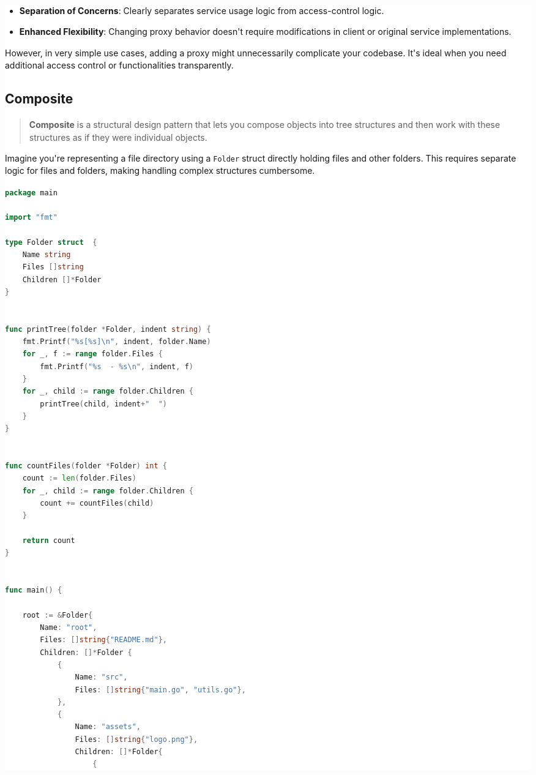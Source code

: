 * **Separation of Concerns**: Clearly separates service usage logic from access-control logic.
    
* **Enhanced Flexibility**: Changing proxy behavior doesn't require modifications in client or original service implementations.
    

However, in very simple use cases, adding a proxy might unnecessarily complicate your codebase. It's ideal when you need additional access control or functionalities transparently.

## Composite

> **Composite** is a structural design pattern that lets you compose objects into tree structures and then work with these structures as if they were individual objects.

Imagine you're representing a file directory using a `Folder` struct directly holding files and other folders. This requires separate logic for files and folders, making handling complex structures cumbersome.

```go
package main

import "fmt"

type Folder struct  {
	Name string
	Files []string
	Children []*Folder
}


func printTree(folder *Folder, indent string) {
	fmt.Printf("%s[%s]\n", indent, folder.Name)
	for _, f := range folder.Files {
		fmt.Printf("%s  - %s\n", indent, f)
	}
	for _, child := range folder.Children {
		printTree(child, indent+"  ")
	}
}


func countFiles(folder *Folder) int {
	count := len(folder.Files)
	for _, child := range folder.Children {
		count += countFiles(child)
	}

	return count
}


func main() {

	root := &Folder{
		Name: "root",
		Files: []string{"README.md"},
		Children: []*Folder {
			{
				Name: "src",
				Files: []string{"main.go", "utils.go"},
			},
			{
				Name: "assets",
				Files: []string{"logo.png"},	
				Children: []*Folder{
					{
```